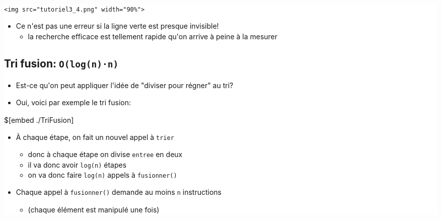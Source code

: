     <img src="tutoriel3_4.png" width="90%">
</center>

* Ce n'est pas une erreur si la ligne verte est presque invisible!
    * la recherche efficace est tellement rapide qu'on arrive à peine à la mesurer



## Tri fusion: `O(log(n)·n)`

<center>
<video width="50%" src="05.mp4" type="video/mp4" controls>
</center>

* Est-ce qu'on peut appliquer l'idée de "diviser pour régner" au tri?

* Oui, voici par exemple le tri fusion:

<span class="pseudo">
$[embed ./TriFusion]
</span>

* À chaque étape, on fait un nouvel appel à `trier`
    * donc à chaque étape on divise `entree` en deux
    * il va donc avoir `log(n)` étapes
    * on va donc faire `log(n)` appels à `fusionner()`

* Chaque appel à `fusionner()` demande au moins `n` instructions
    * (chaque élément est manipulé une fois)
